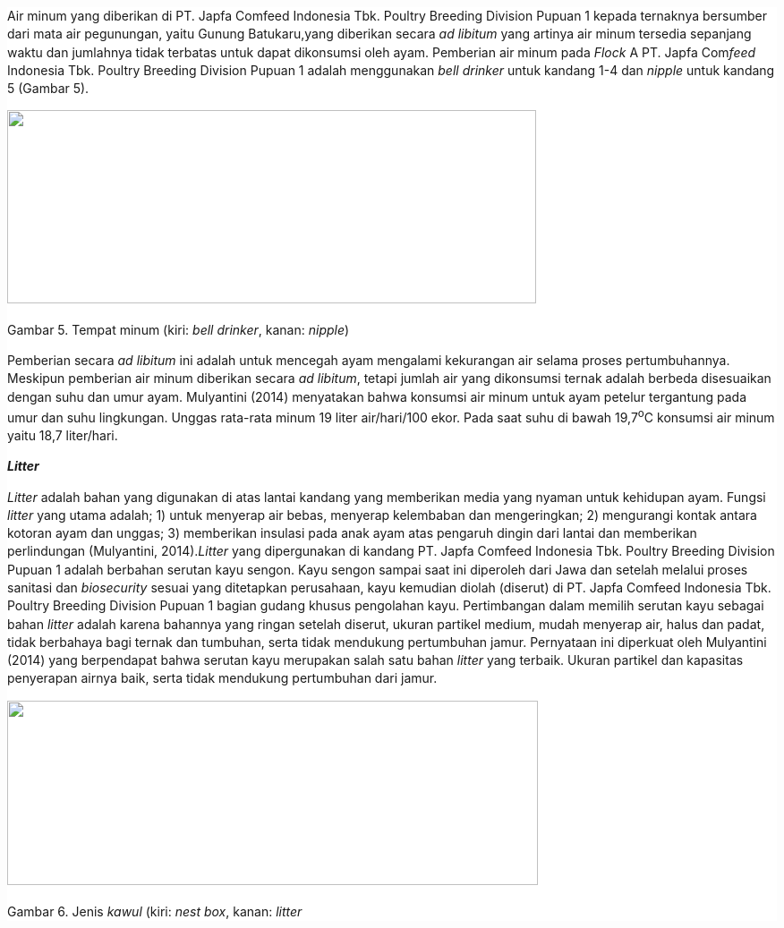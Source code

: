 <p><span class="font5">Air minum yang diberikan di PT. Japfa Comfeed Indonesia Tbk. Poultry Breeding Division Pupuan 1 kepada ternaknya bersumber dari mata air pegunungan, yaitu Gunung Batukaru,yang diberikan secara </span><span class="font5" style="font-style:italic;">ad libitum</span><span class="font5"> yang artinya air minum tersedia sepanjang waktu dan jumlahnya tidak terbatas untuk dapat dikonsumsi oleh ayam. Pemberian air minum pada </span><span class="font5" style="font-style:italic;">Flock</span><span class="font5"> A PT. Japfa Com</span><span class="font5" style="font-style:italic;">feed</span><span class="font5"> Indonesia Tbk. Poultry Breeding Division Pupuan 1 adalah menggunakan </span><span class="font5" style="font-style:italic;">bell drinker</span><span class="font5"> untuk kandang 1-4 dan </span><span class="font5" style="font-style:italic;">nipple</span><span class="font5"> untuk kandang 5 (Gambar 5).</span></p><img src="https://jurnal.harianregional.com/media/37758-9.jpg" alt="" style="width:443pt;height:162pt;">
<p><span class="font4">Gambar 5. Tempat minum (kiri: </span><span class="font4" style="font-style:italic;">bell drinker</span><span class="font4">, kanan: </span><span class="font4" style="font-style:italic;">nipple</span><span class="font4">)</span></p>
<p><span class="font5">Pemberian secara </span><span class="font5" style="font-style:italic;">ad libitum</span><span class="font5"> ini adalah untuk mencegah ayam mengalami kekurangan air selama proses pertumbuhannya. Meskipun pemberian air minum diberikan secara </span><span class="font5" style="font-style:italic;">ad libitum</span><span class="font5">, tetapi jumlah air yang dikonsumsi ternak adalah berbeda disesuaikan dengan suhu dan umur ayam. Mulyantini (2014) menyatakan bahwa konsumsi air minum untuk ayam petelur tergantung pada umur dan suhu lingkungan. Unggas rata-rata minum 19 liter air/hari/100 ekor. Pada saat suhu di bawah 19,7<sup>o</sup>C konsumsi air minum yaitu 18,7 liter/hari.</span></p>
<p><span class="font5" style="font-weight:bold;font-style:italic;">Litter</span></p>
<p><span class="font5" style="font-style:italic;">Litter</span><span class="font5"> adalah bahan yang digunakan di atas lantai kandang yang memberikan media yang nyaman untuk kehidupan ayam. Fungsi </span><span class="font5" style="font-style:italic;">litter</span><span class="font5"> yang utama adalah; 1) untuk menyerap air bebas, menyerap kelembaban dan mengeringkan; 2) mengurangi kontak antara kotoran ayam dan unggas; 3) memberikan insulasi pada anak ayam atas pengaruh dingin dari lantai dan memberikan perlindungan (Mulyantini, 2014).</span><span class="font5" style="font-style:italic;">Litter</span><span class="font5"> yang dipergunakan di kandang PT. Japfa Comfeed Indonesia Tbk. Poultry Breeding Division Pupuan 1 adalah berbahan serutan kayu sengon. Kayu sengon sampai saat ini diperoleh dari Jawa dan setelah melalui proses sanitasi dan </span><span class="font5" style="font-style:italic;">biosecurity</span><span class="font5"> sesuai yang ditetapkan perusahaan, kayu kemudian diolah (diserut) di PT. Japfa Comfeed Indonesia Tbk. Poultry Breeding Division Pupuan 1 bagian gudang khusus pengolahan kayu. Pertimbangan dalam memilih serutan kayu sebagai bahan </span><span class="font5" style="font-style:italic;">litter</span><span class="font5"> adalah karena bahannya yang ringan setelah diserut, ukuran partikel medium, mudah menyerap air, halus dan padat, tidak berbahaya bagi ternak dan tumbuhan, serta tidak mendukung pertumbuhan jamur. Pernyataan ini diperkuat oleh Mulyantini (2014) yang berpendapat bahwa serutan kayu merupakan salah satu bahan </span><span class="font5" style="font-style:italic;">litter</span><span class="font5"> yang terbaik. Ukuran partikel dan kapasitas penyerapan airnya baik, serta tidak mendukung pertumbuhan dari jamur.</span></p><img src="https://jurnal.harianregional.com/media/37758-10.jpg" alt="" style="width:445pt;height:155pt;">
<p><span class="font4">Gambar 6. Jenis </span><span class="font4" style="font-style:italic;">kawul</span><span class="font4"> (kiri: </span><span class="font4" style="font-style:italic;">nest box</span><span class="font4">, kanan: </span><span class="font4" style="font-style:italic;">litter</span></p>